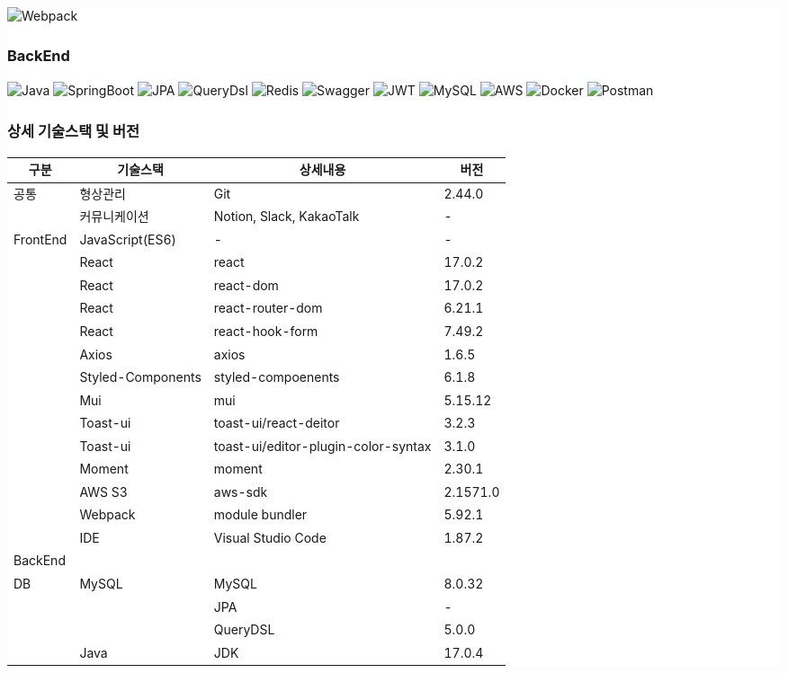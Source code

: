 ![Webpack](https://img.shields.io/badge/webpack-%238DD6F9.svg?style=for-the-badge&logo=webpack&logoColor=black)
</br>

### BackEnd
![Java](https://img.shields.io/badge/java-007396.svg?style=for-the-badge&logo=openjdk&logoColor=white)
![SpringBoot](https://img.shields.io/badge/springboot-%236DB33F.svg?style=for-the-badge&logo=springboot&logoColor=white)
![JPA](https://img.shields.io/badge/JPA-%236DB33F.svg?style=for-the-badge&logo=JPA&logoColor=white)
![QueryDsl](https://img.shields.io/badge/QueryDsl-2185D0?style=for-the-badge&logo=QueryDsl&logoColor=white)
![Redis](https://img.shields.io/badge/redis-%23DD0031.svg?style=for-the-badge&logo=redis&logoColor=white)
![Swagger](https://img.shields.io/badge/-Swagger-%23Clojure?style=for-the-badge&logo=swagger&logoColor=white)
![JWT](https://img.shields.io/badge/JWT-black?style=for-the-badge&logo=JSON%20web%20tokens)
![MySQL](https://img.shields.io/badge/mysql-4479A1.svg?style=for-the-badge&logo=mysql&logoColor=white)
![AWS](https://img.shields.io/badge/AWS-%23FF9900.svg?style=for-the-badge&logo=amazon-aws&logoColor=white)
![Docker](https://img.shields.io/badge/docker-%230db7ed.svg?style=for-the-badge&logo=docker&logoColor=white)
![Postman](https://img.shields.io/badge/Postman-FF6C37?style=for-the-badge&logo=postman&logoColor=white)
</br>

### 상세 기술스택 및 버전
| 구분     | 기술스택             | 상세내용                | 버전     |
|----------|---------------------|-------------------------|----------|
| 공통     | 형상관리             | Git                     | 2.44.0   |
|          | 커뮤니케이션         | Notion, Slack, KakaoTalk| -        |
| FrontEnd | JavaScript(ES6)     | -                       | -        |
|          | React               | react                   | 17.0.2   |
|          | React               | react-dom               | 17.0.2   |
|          | React               | react-router-dom        | 6.21.1   |
|          | React               | react-hook-form         | 7.49.2   |
|          | Axios               | axios                   | 1.6.5    |
|          | Styled-Components   | styled-compoenents      | 6.1.8    |
|          | Mui                 | mui                     | 5.15.12  |
|          | Toast-ui            | toast-ui/react-deitor   | 3.2.3    |
|          | Toast-ui            | toast-ui/editor-plugin-color-syntax | 3.1.0   |
|          | Moment              | moment                  | 2.30.1   |
|          | AWS S3              | aws-sdk                 | 2.1571.0 |
|          | Webpack             | module bundler          | 5.92.1   |
|          | IDE                 | Visual Studio Code      | 1.87.2   |
| BackEnd  |                     |                         |          |
| DB       | MySQL               | MySQL                   | 8.0.32   |
|          |                     | JPA                     | \-       |
|          |                     | QueryDSL                | 5.0.0    |
|          | Java                | JDK                     | 17.0.4   |
